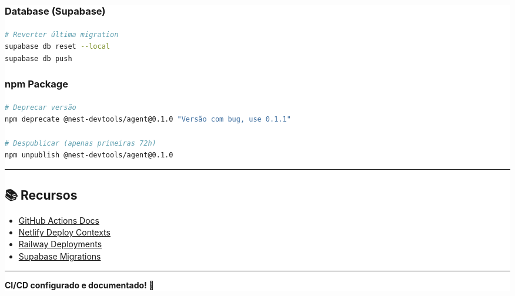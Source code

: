 ### Database (Supabase)
```bash
# Reverter última migration
supabase db reset --local
supabase db push
```

### npm Package
```bash
# Deprecar versão
npm deprecate @nest-devtools/agent@0.1.0 "Versão com bug, use 0.1.1"

# Despublicar (apenas primeiras 72h)
npm unpublish @nest-devtools/agent@0.1.0
```

---

## 📚 Recursos

- [GitHub Actions Docs](https://docs.github.com/en/actions)
- [Netlify Deploy Contexts](https://docs.netlify.com/site-deploys/overview/)
- [Railway Deployments](https://docs.railway.app/deploy/deployments)
- [Supabase Migrations](https://supabase.com/docs/guides/cli/local-development)

---

**CI/CD configurado e documentado! 🎉**

